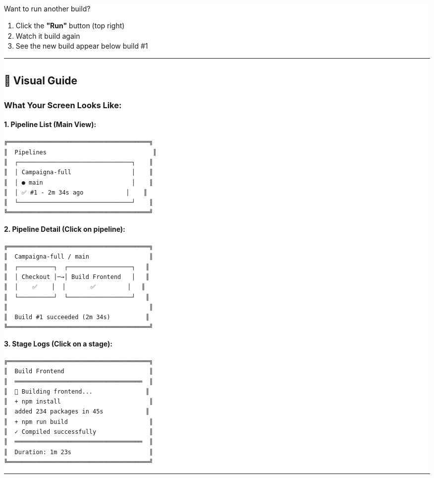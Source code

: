 Want to run another build?

1. Click the **"Run"** button (top right)
2. Watch it build again
3. See the new build appear below build #1

---

## 📸 Visual Guide

### What Your Screen Looks Like:

**1. Pipeline List (Main View):**
```
╔════════════════════════════════════════╗
║  Pipelines                              ║
║  ┌────────────────────────────────┐    ║
║  │ Campaigna-full                 │    ║
║  │ ● main                         │    ║
║  │ ✅ #1 - 2m 34s ago            │    ║
║  └────────────────────────────────┘    ║
╚════════════════════════════════════════╝
```

**2. Pipeline Detail (Click on pipeline):**
```
╔════════════════════════════════════════╗
║  Campaigna-full / main                 ║
║  ┌──────────┐  ┌──────────────────┐   ║
║  │ Checkout │─→│ Build Frontend   │   ║
║  │    ✅    │  │       ✅         │   ║
║  └──────────┘  └──────────────────┘   ║
║                                        ║
║  Build #1 succeeded (2m 34s)          ║
╚════════════════════════════════════════╝
```

**3. Stage Logs (Click on a stage):**
```
╔════════════════════════════════════════╗
║  Build Frontend                        ║
║  ════════════════════════════════════  ║
║  🔨 Building frontend...               ║
║  + npm install                         ║
║  added 234 packages in 45s            ║
║  + npm run build                       ║
║  ✓ Compiled successfully               ║
║  ════════════════════════════════════  ║
║  Duration: 1m 23s                      ║
╚════════════════════════════════════════╝
```

---
